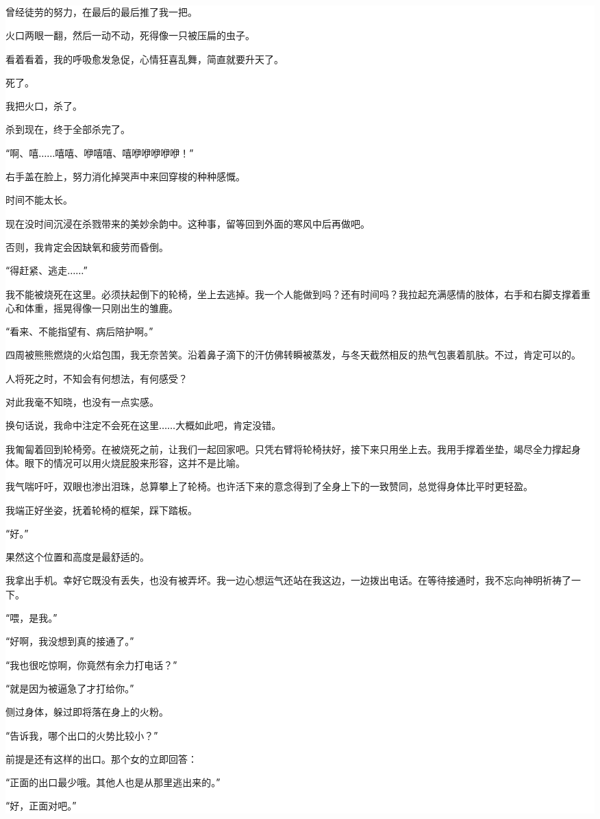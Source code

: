 曾经徒劳的努力，在最后的最后推了我一把。

火口两眼一翻，然后一动不动，死得像一只被压扁的虫子。

看着看着，我的呼吸愈发急促，心情狂喜乱舞，简直就要升天了。

死了。

我把火口，杀了。

杀到现在，终于全部杀完了。

“啊、嘻……嘻嘻、咿嘻嘻、嘻咿咿咿咿咿！”

右手盖在脸上，努力消化掉哭声中来回穿梭的种种感慨。

时间不能太长。

现在没时间沉浸在杀戮带来的美妙余韵中。这种事，留等回到外面的寒风中后再做吧。

否则，我肯定会因缺氧和疲劳而昏倒。

“得赶紧、逃走……”

我不能被烧死在这里。必须扶起倒下的轮椅，坐上去逃掉。我一个人能做到吗？还有时间吗？我拉起充满感情的肢体，右手和右脚支撑着重心和体重，摇晃得像一只刚出生的雏鹿。

“看来、不能指望有、病后陪护啊。”

四周被熊熊燃烧的火焰包围，我无奈苦笑。沿着鼻子滴下的汗仿佛转瞬被蒸发，与冬天截然相反的热气包裹着肌肤。不过，肯定可以的。

人将死之时，不知会有何想法，有何感受？

对此我毫不知晓，也没有一点实感。

换句话说，我命中注定不会死在这里……大概如此吧，肯定没错。

我匍匐着回到轮椅旁。在被烧死之前，让我们一起回家吧。只凭右臂将轮椅扶好，接下来只用坐上去。我用手撑着坐垫，竭尽全力撑起身体。眼下的情况可以用火烧屁股来形容，这并不是比喻。

我气喘吁吁，双眼也渗出泪珠，总算攀上了轮椅。也许活下来的意念得到了全身上下的一致赞同，总觉得身体比平时更轻盈。

我端正好坐姿，抚着轮椅的框架，踩下踏板。

“好。”

果然这个位置和高度是最舒适的。

我拿出手机。幸好它既没有丢失，也没有被弄坏。我一边心想运气还站在我这边，一边拨出电话。在等待接通时，我不忘向神明祈祷了一下。

“喂，是我。”

“好啊，我没想到真的接通了。”

“我也很吃惊啊，你竟然有余力打电话？”

“就是因为被逼急了才打给你。”

侧过身体，躲过即将落在身上的火粉。

“告诉我，哪个出口的火势比较小？”

前提是还有这样的出口。那个女的立即回答：

“正面的出口最少哦。其他人也是从那里逃出来的。”

“好，正面对吧。”
